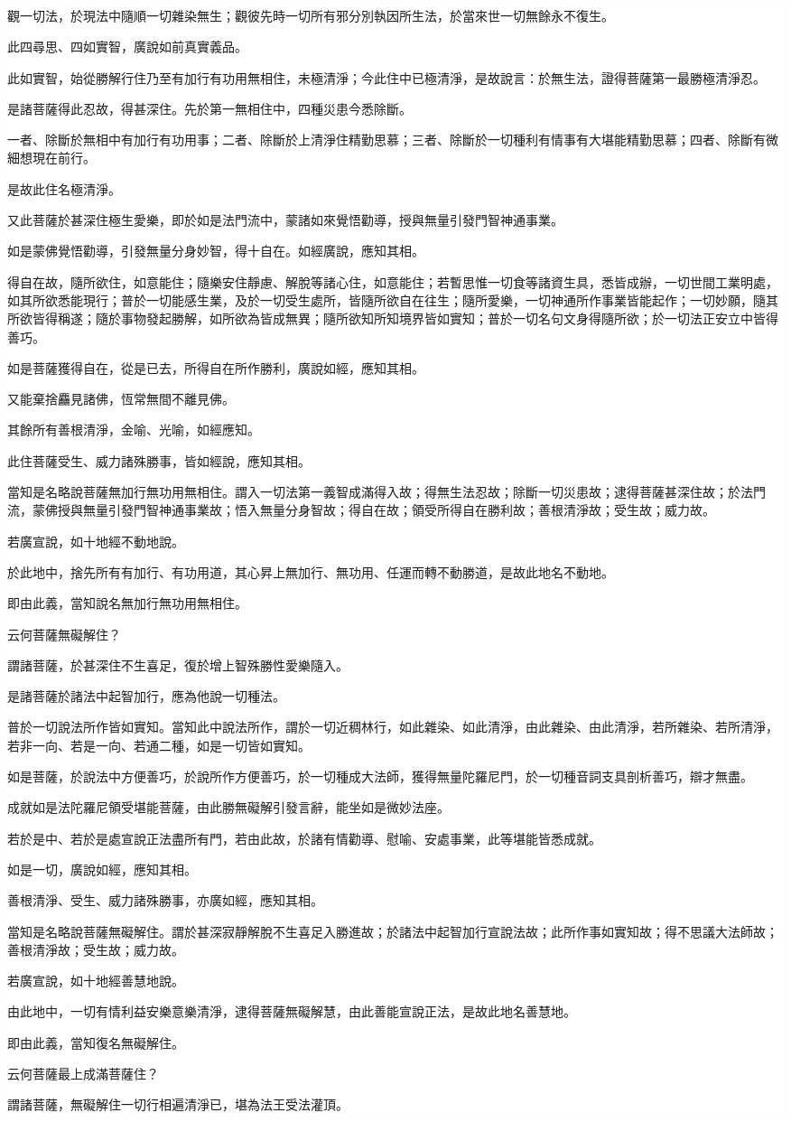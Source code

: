 觀一切法，於現法中隨順一切雜染無生；觀彼先時一切所有邪分別執因所生法，於當來世一切無餘永不復生。

此四尋思、四如實智，廣說如前真實義品。

此如實智，始從勝解行住乃至有加行有功用無相住，未極清淨；今此住中已極清淨，是故說言：於無生法，證得菩薩第一最勝極清淨忍。

是諸菩薩得此忍故，得甚深住。先於第一無相住中，四種災患今悉除斷。

一者、除斷於無相中有加行有功用事；二者、除斷於上清淨住精勤思慕；三者、除斷於一切種利有情事有大堪能精勤思慕；四者、除斷有微細想現在前行。

是故此住名極清淨。

又此菩薩於甚深住極生愛樂，即於如是法門流中，蒙諸如來覺悟勸導，授與無量引發門智神通事業。

如是蒙佛覺悟勸導，引發無量分身妙智，得十自在。如經廣說，應知其相。

得自在故，隨所欲住，如意能住；隨樂安住靜慮、解脫等諸心住，如意能住；若暫思惟一切食等諸資生具，悉皆成辦，一切世間工業明處，如其所欲悉能現行；普於一切能感生業，及於一切受生處所，皆隨所欲自在往生；隨所愛樂，一切神通所作事業皆能起作；一切妙願，隨其所欲皆得稱遂；隨於事物發起勝解，如所欲為皆成無異；隨所欲知所知境界皆如實知；普於一切名句文身得隨所欲；於一切法正安立中皆得善巧。

如是菩薩獲得自在，從是已去，所得自在所作勝利，廣說如經，應知其相。

又能棄捨麤見諸佛，恆常無間不離見佛。

其餘所有善根清淨，金喻、光喻，如經應知。

此住菩薩受生、威力諸殊勝事，皆如經說，應知其相。

當知是名略說菩薩無加行無功用無相住。謂入一切法第一義智成滿得入故；得無生法忍故；除斷一切災患故；逮得菩薩甚深住故；於法門流，蒙佛授與無量引發門智神通事業故；悟入無量分身智故；得自在故；領受所得自在勝利故；善根清淨故；受生故；威力故。

若廣宣說，如十地經不動地說。

於此地中，捨先所有有加行、有功用道，其心昇上無加行、無功用、任運而轉不動勝道，是故此地名不動地。

即由此義，當知說名無加行無功用無相住。

云何菩薩無礙解住？

謂諸菩薩，於甚深住不生喜足，復於增上智殊勝性愛樂隨入。

是諸菩薩於諸法中起智加行，應為他說一切種法。

普於一切說法所作皆如實知。當知此中說法所作，謂於一切近稠林行，如此雜染、如此清淨，由此雜染、由此清淨，若所雜染、若所清淨，若非一向、若是一向、若通二種，如是一切皆如實知。

如是菩薩，於說法中方便善巧，於說所作方便善巧，於一切種成大法師，獲得無量陀羅尼門，於一切種音詞支具剖析善巧，辯才無盡。

成就如是法陀羅尼領受堪能菩薩，由此勝無礙解引發言辭，能坐如是微妙法座。

若於是中、若於是處宣說正法盡所有門，若由此故，於諸有情勸導、慰喻、安處事業，此等堪能皆悉成就。

如是一切，廣說如經，應知其相。

善根清淨、受生、威力諸殊勝事，亦廣如經，應知其相。

當知是名略說菩薩無礙解住。謂於甚深寂靜解脫不生喜足入勝進故；於諸法中起智加行宣說法故；此所作事如實知故；得不思議大法師故；善根清淨故；受生故；威力故。

若廣宣說，如十地經善慧地說。

由此地中，一切有情利益安樂意樂清淨，逮得菩薩無礙解慧，由此善能宣說正法，是故此地名善慧地。

即由此義，當知復名無礙解住。

云何菩薩最上成滿菩薩住？

謂諸菩薩，無礙解住一切行相遍清淨已，堪為法王受法灌頂。
